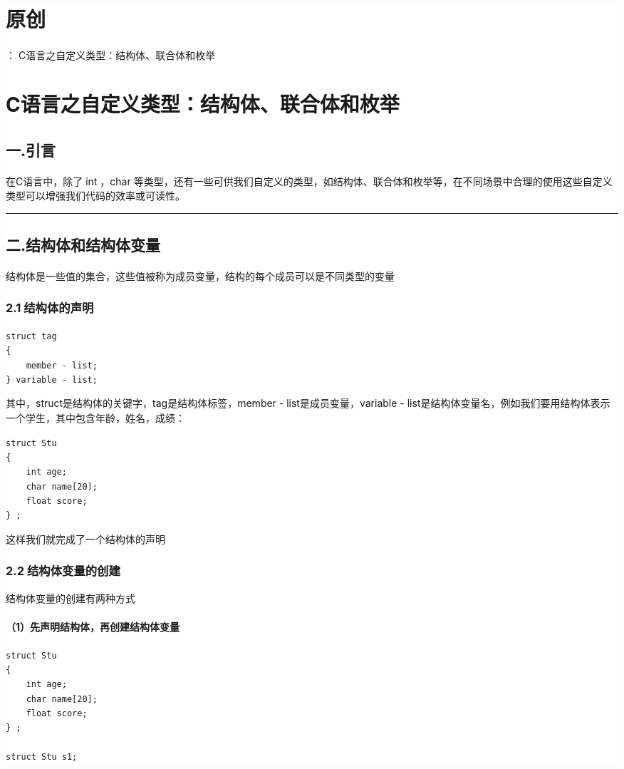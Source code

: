 # 原创
：  C语言之自定义类型：结构体、联合体和枚举

# C语言之自定义类型：结构体、联合体和枚举

## 一.引言

在C语言中，除了 int ，char 等类型，还有一些可供我们自定义的类型，如结构体、联合体和枚举等，在不同场景中合理的使用这些自定义类型可以增强我们代码的效率或可读性。

---


## 二.结构体和结构体变量

结构体是一些值的集合，这些值被称为成员变量，结构的每个成员可以是不同类型的变量

### 2.1 结构体的声明

```
struct tag
{
	member - list;
} variable - list;
```

其中，struct是结构体的关键字，tag是结构体标签，member - list是成员变量，variable - list是结构体变量名，例如我们要用结构体表示一个学生，其中包含年龄，姓名，成绩：

```
struct Stu
{
	int age;
	char name[20];
	float score;
} ;
```

这样我们就完成了一个结构体的声明

### 2.2 结构体变量的创建

结构体变量的创建有两种方式

#### （1）先声明结构体，再创建结构体变量

```
struct Stu
{
	int age;
	char name[20];
	float score;
} ;

struct Stu s1;
```
